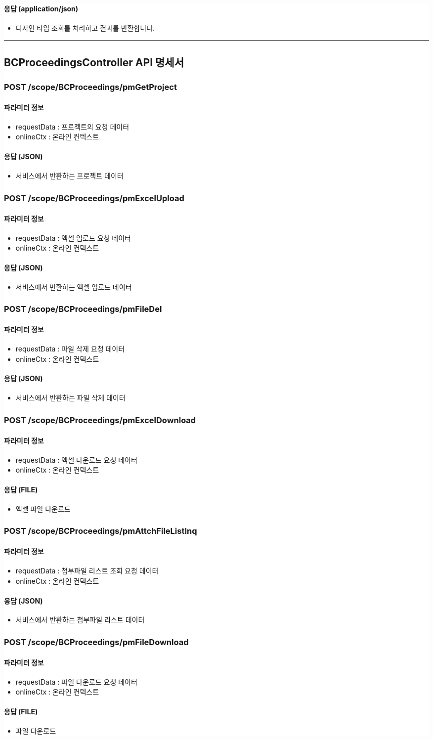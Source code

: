 #### 응답 (application/json)
- 디자인 타입 조회를 처리하고 결과를 반환합니다.
---
## BCProceedingsController API 명세서
### POST /scope/BCProceedings/pmGetProject
#### 파라미터 정보
- requestData : 프로젝트의 요청 데이터 
- onlineCtx : 온라인 컨텍스트
#### 응답 (JSON)
- 서비스에서 반환하는 프로젝트 데이터 

### POST /scope/BCProceedings/pmExcelUpload
#### 파라미터 정보
- requestData : 엑셀 업로드 요청 데이터  
- onlineCtx : 온라인 컨텍스트
#### 응답 (JSON)
- 서비스에서 반환하는 엑셀 업로드 데이터 

### POST /scope/BCProceedings/pmFileDel
#### 파라미터 정보
- requestData : 파일 삭제 요청 데이터 
- onlineCtx : 온라인 컨텍스트
#### 응답 (JSON)
- 서비스에서 반환하는 파일 삭제 데이터

### POST /scope/BCProceedings/pmExcelDownload
#### 파라미터 정보
- requestData : 엑셀 다운로드 요청 데이터 
- onlineCtx : 온라인 컨텍스트
#### 응답 (FILE)
- 엑셀 파일 다운로드

### POST /scope/BCProceedings/pmAttchFileListInq
#### 파라미터 정보
- requestData : 첨부파일 리스트 조회 요청 데이터 
- onlineCtx : 온라인 컨텍스트
#### 응답 (JSON)
- 서비스에서 반환하는 첨부파일 리스트 데이터 

### POST /scope/BCProceedings/pmFileDownload
#### 파라미터 정보
- requestData : 파일 다운로드 요청 데이터 
- onlineCtx : 온라인 컨텍스트
#### 응답 (FILE)
- 파일 다운로드
